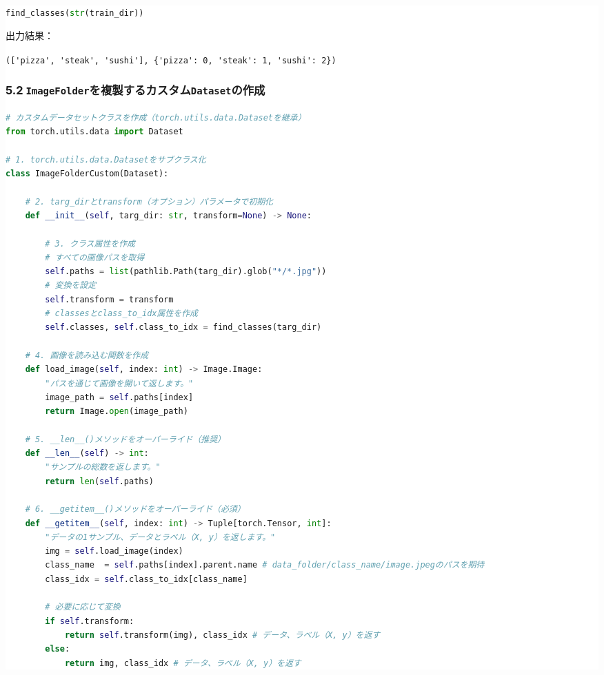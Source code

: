 ```python
find_classes(str(train_dir))
```

出力結果：
```
(['pizza', 'steak', 'sushi'], {'pizza': 0, 'steak': 1, 'sushi': 2})
```

### 5.2 `ImageFolder`を複製するカスタム`Dataset`の作成

```python
# カスタムデータセットクラスを作成（torch.utils.data.Datasetを継承）
from torch.utils.data import Dataset

# 1. torch.utils.data.Datasetをサブクラス化
class ImageFolderCustom(Dataset):
    
    # 2. targ_dirとtransform（オプション）パラメータで初期化
    def __init__(self, targ_dir: str, transform=None) -> None:
        
        # 3. クラス属性を作成
        # すべての画像パスを取得
        self.paths = list(pathlib.Path(targ_dir).glob("*/*.jpg"))
        # 変換を設定
        self.transform = transform
        # classesとclass_to_idx属性を作成
        self.classes, self.class_to_idx = find_classes(targ_dir)

    # 4. 画像を読み込む関数を作成
    def load_image(self, index: int) -> Image.Image:
        "パスを通じて画像を開いて返します。"
        image_path = self.paths[index]
        return Image.open(image_path) 
    
    # 5. __len__()メソッドをオーバーライド（推奨）
    def __len__(self) -> int:
        "サンプルの総数を返します。"
        return len(self.paths)
    
    # 6. __getitem__()メソッドをオーバーライド（必須）
    def __getitem__(self, index: int) -> Tuple[torch.Tensor, int]:
        "データの1サンプル、データとラベル（X, y）を返します。"
        img = self.load_image(index)
        class_name  = self.paths[index].parent.name # data_folder/class_name/image.jpegのパスを期待
        class_idx = self.class_to_idx[class_name]

        # 必要に応じて変換
        if self.transform:
            return self.transform(img), class_idx # データ、ラベル（X, y）を返す
        else:
            return img, class_idx # データ、ラベル（X, y）を返す
```
